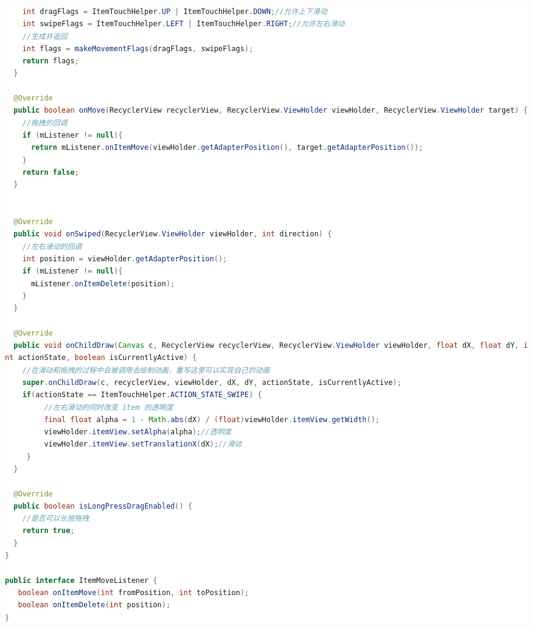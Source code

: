 ```java
    int dragFlags = ItemTouchHelper.UP | ItemTouchHelper.DOWN;//允许上下滑动
    int swipeFlags = ItemTouchHelper.LEFT | ItemTouchHelper.RIGHT;//允许左右滑动
    //生成并返回
    int flags = makeMovementFlags(dragFlags, swipeFlags);
    return flags;
  }

  @Override
  public boolean onMove(RecyclerView recyclerView, RecyclerView.ViewHolder viewHolder, RecyclerView.ViewHolder target) {
    //拖拽的回调
    if (mListener != null){
      return mListener.onItemMove(viewHolder.getAdapterPosition(), target.getAdapterPosition());
    }
    return false;
  }


  @Override
  public void onSwiped(RecyclerView.ViewHolder viewHolder, int direction) {
    //左右滑动的回调
    int position = viewHolder.getAdapterPosition();
    if (mListener != null){
      mListener.onItemDelete(position);
    }
  }

  @Override
  public void onChildDraw(Canvas c, RecyclerView recyclerView, RecyclerView.ViewHolder viewHolder, float dX, float dY, int actionState, boolean isCurrentlyActive) {
    //在滑动和拖拽的过程中会被调用去绘制动画，重写这里可以实现自己的动画
    super.onChildDraw(c, recyclerView, viewHolder, dX, dY, actionState, isCurrentlyActive);
    if(actionState == ItemTouchHelper.ACTION_STATE_SWIPE) {
         //左右滑动的同时改变 item 的透明度
         final float alpha = 1 - Math.abs(dX) / (float)viewHolder.itemView.getWidth();
         viewHolder.itemView.setAlpha(alpha);//透明度
         viewHolder.itemView.setTranslationX(dX);//滑动
     }
  }

  @Override
  public boolean isLongPressDragEnabled() {
    //是否可以长按拖拽
    return true;
  }
}

public interface ItemMoveListener {
   boolean onItemMove(int fromPosition, int toPosition);
   boolean onItemDelete(int position);
}
```
